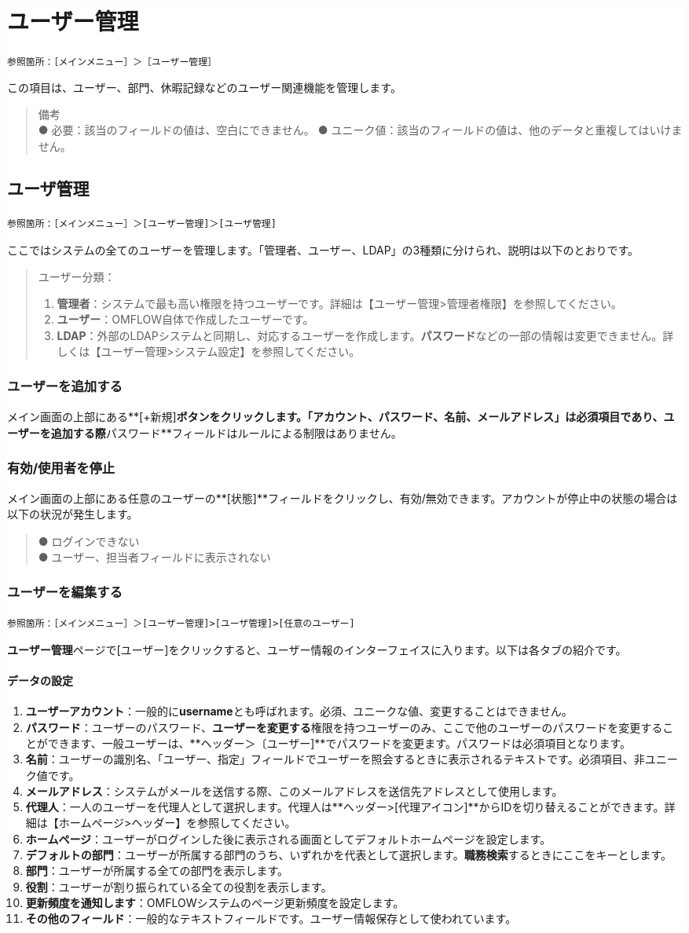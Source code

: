 
# ユーザー管理

```
参照箇所：［メインメニュー］＞［ユーザー管理］
```

この項目は、ユーザー、部門、休暇記録などのユーザー関連機能を管理します。

> 備考  
> ● 必要：該当のフィールドの値は、空白にできません。
> ● ユニーク値：該当のフィールドの値は、他のデータと重複してはいけません。

## ユーザ管理

```
参照箇所：［メインメニュー］＞[ユーザー管理]＞[ユーザ管理]
```

ここではシステムの全てのユーザーを管理します。「管理者、ユーザー、LDAP」の3種類に分けられ、説明は以下のとおりです。

> ユーザー分類：  
> 1. **管理者**：システムで最も高い権限を持つユーザーです。詳細は【ユーザー管理>管理者権限】を参照してください。
> 2. **ユーザー**：OMFLOW自体で作成したユーザーです。
> 3. **LDAP**：外部のLDAPシステムと同期し、対応するユーザーを作成します。**パスワード**などの一部の情報は変更できません。詳しくは【ユーザー管理>システム設定】を参照してください。

### ユーザーを追加する

メイン画面の上部にある**[+新規]**ボタンをクリックします。「アカウント、パスワード、名前、メールアドレス」は必須項目であり、ユーザーを追加する際**パスワード**フィールドはルールによる制限はありません。

### 有効/使用者を停止

メイン画面の上部にある任意のユーザーの**[状態]**フィールドをクリックし、有効/無効できます。アカウントが停止中の状態の場合は以下の状況が発生します。
 
> ● ログインできない  
> ● ユーザー、担当者フィールドに表示されない  

### ユーザーを編集する

```
参照箇所：［メインメニュー］＞[ユーザー管理]>[ユーザ管理]>[任意のユーザー]
```

**ユーザー管理**ページで[ユーザー]をクリックすると、ユーザー情報のインターフェイスに入ります。以下は各タブの紹介です。  

#### データの設定
  
1. **ユーザーアカウント**：一般的に**username**とも呼ばれます。必須、ユニークな値、変更することはできません。 
2. **パスワード**：ユーザーのパスワード、**ユーザーを変更する**権限を持つユーザーのみ、ここで他のユーザーのパスワードを変更することができます、一般ユーザーは、**ヘッダー＞〔ユーザー]**でパスワードを変更ます。パスワードは必須項目となります。
3. **名前**：ユーザーの識別名、「ユーザー、指定」フィールドでユーザーを照会するときに表示されるテキストです。必須項目、非ユニーク値です。
4. **メールアドレス**：システムがメールを送信する際、このメールアドレスを送信先アドレスとして使用します。  
5. **代理人**：一人のユーザーを代理人として選択します。代理人は**ヘッダー>[代理アイコン]**からIDを切り替えることができます。詳細は【ホームページ>ヘッダー】を参照してください。 
6. **ホームページ**：ユーザーがログインした後に表示される画面としてデフォルトホームページを設定します。 
7. **デフォルトの部門**：ユーザーが所属する部門のうち、いずれかを代表として選択します。**職務検索**するときにここをキーとします。
8. **部門**：ユーザーが所属する全ての部門を表示します。
9. **役割**：ユーザーが割り振られている全ての役割を表示します。 
10. **更新頻度を通知します**：OMFLOWシステムのページ更新頻度を設定します。 
11. **その他のフィールド**：一般的なテキストフィールドです。ユーザー情報保存として使われています。 
